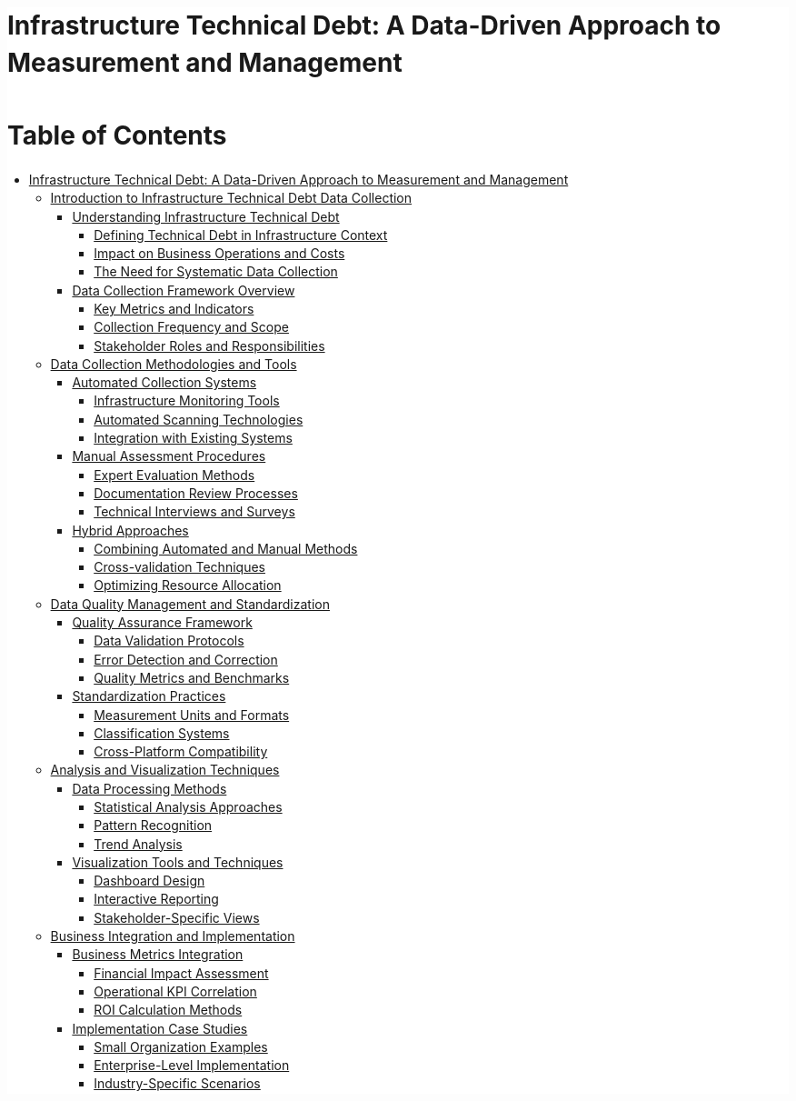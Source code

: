 # <a id="infrastructure-technical-debt-a-data-driven-approach-to-measurement-and-management"></a>Infrastructure Technical Debt: A Data-Driven Approach to Measurement and Management

# Table of Contents

- [Infrastructure Technical Debt: A Data-Driven Approach to Measurement and Management](#infrastructure-technical-debt-a-data-driven-approach-to-measurement-and-management)
  - [Introduction to Infrastructure Technical Debt Data Collection](#introduction-to-infrastructure-technical-debt-data-collection)
    - [Understanding Infrastructure Technical Debt](#understanding-infrastructure-technical-debt)
      - [Defining Technical Debt in Infrastructure Context](#defining-technical-debt-in-infrastructure-context)
      - [Impact on Business Operations and Costs](#impact-on-business-operations-and-costs)
      - [The Need for Systematic Data Collection](#the-need-for-systematic-data-collection)
    - [Data Collection Framework Overview](#data-collection-framework-overview)
      - [Key Metrics and Indicators](#key-metrics-and-indicators)
      - [Collection Frequency and Scope](#collection-frequency-and-scope)
      - [Stakeholder Roles and Responsibilities](#stakeholder-roles-and-responsibilities)
  - [Data Collection Methodologies and Tools](#data-collection-methodologies-and-tools)
    - [Automated Collection Systems](#automated-collection-systems)
      - [Infrastructure Monitoring Tools](#infrastructure-monitoring-tools)
      - [Automated Scanning Technologies](#automated-scanning-technologies)
      - [Integration with Existing Systems](#integration-with-existing-systems)
    - [Manual Assessment Procedures](#manual-assessment-procedures)
      - [Expert Evaluation Methods](#expert-evaluation-methods)
      - [Documentation Review Processes](#documentation-review-processes)
      - [Technical Interviews and Surveys](#technical-interviews-and-surveys)
    - [Hybrid Approaches](#hybrid-approaches)
      - [Combining Automated and Manual Methods](#combining-automated-and-manual-methods)
      - [Cross-validation Techniques](#cross-validation-techniques)
      - [Optimizing Resource Allocation](#optimizing-resource-allocation)
  - [Data Quality Management and Standardization](#data-quality-management-and-standardization)
    - [Quality Assurance Framework](#quality-assurance-framework)
      - [Data Validation Protocols](#data-validation-protocols)
      - [Error Detection and Correction](#error-detection-and-correction)
      - [Quality Metrics and Benchmarks](#quality-metrics-and-benchmarks)
    - [Standardization Practices](#standardization-practices)
      - [Measurement Units and Formats](#measurement-units-and-formats)
      - [Classification Systems](#classification-systems)
      - [Cross-Platform Compatibility](#cross-platform-compatibility)
  - [Analysis and Visualization Techniques](#analysis-and-visualization-techniques)
    - [Data Processing Methods](#data-processing-methods)
      - [Statistical Analysis Approaches](#statistical-analysis-approaches)
      - [Pattern Recognition](#pattern-recognition)
      - [Trend Analysis](#trend-analysis)
    - [Visualization Tools and Techniques](#visualization-tools-and-techniques)
      - [Dashboard Design](#dashboard-design)
      - [Interactive Reporting](#interactive-reporting)
      - [Stakeholder-Specific Views](#stakeholder-specific-views)
  - [Business Integration and Implementation](#business-integration-and-implementation)
    - [Business Metrics Integration](#business-metrics-integration)
      - [Financial Impact Assessment](#financial-impact-assessment)
      - [Operational KPI Correlation](#operational-kpi-correlation)
      - [ROI Calculation Methods](#roi-calculation-methods)
    - [Implementation Case Studies](#implementation-case-studies)
      - [Small Organization Examples](#small-organization-examples)
      - [Enterprise-Level Implementation](#enterprise-level-implementation)
      - [Industry-Specific Scenarios](#industry-specific-scenarios)
